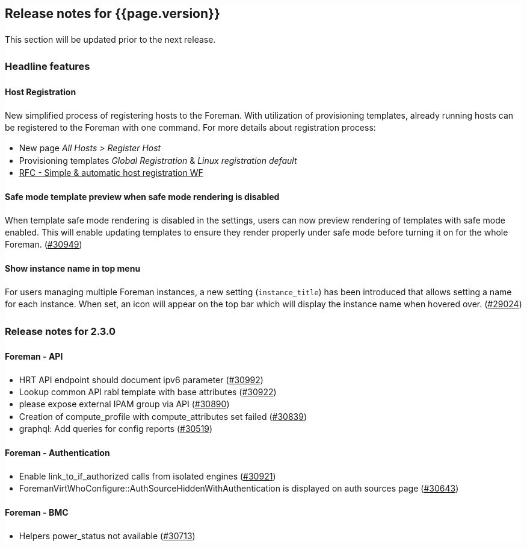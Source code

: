 ## Release notes for {{page.version}}

This section will be updated prior to the next release.

### Headline features

#### Host Registration
New simplified process of registering hosts to the Foreman. With utilization of provisioning templates,
already running hosts can be registered to the Foreman with one command.
For more details about registration process:
* New page _All Hosts > Register Host_
* Provisioning templates _Global Registration_ & _Linux registration default_
* [RFC - Simple & automatic host registration WF](https://community.theforeman.org/t/rfc-simple-automatic-host-registration-wf/19588)

#### Safe mode template preview when safe mode rendering is disabled
When template safe mode rendering is disabled in the settings, users can now preview rendering of templates with safe mode enabled. This will enable updating templates to ensure they render properly under safe mode before turning it on for the whole Foreman. ([#30949](https://projects.theforeman.org/issues/30949))

#### Show instance name in top menu
For users managing multiple Foreman instances, a new setting (`instance_title`) has been introduced that allows setting a name for each instance. When set, an icon will appear on the top bar which will display the instance name when hovered over. ([#29024](https://projects.theforeman.org/issues/29024))

### Release notes for 2.3.0
#### Foreman - API
* HRT API endpoint should document ipv6 parameter ([#30992](https://projects.theforeman.org/issues/30992))
* Lookup common API rabl template with base attributes ([#30922](https://projects.theforeman.org/issues/30922))
* please expose external IPAM group via API ([#30890](https://projects.theforeman.org/issues/30890))
* Creation of compute_profile with compute_attributes set failed ([#30839](https://projects.theforeman.org/issues/30839))
* graphql: Add queries for config reports ([#30519](https://projects.theforeman.org/issues/30519))

#### Foreman - Authentication
* Enable link_to_if_authorized calls from isolated engines ([#30921](https://projects.theforeman.org/issues/30921))
* ForemanVirtWhoConfigure::AuthSourceHiddenWithAuthentication is displayed on auth sources page ([#30643](https://projects.theforeman.org/issues/30643))

#### Foreman - BMC
* Helpers power_status not available ([#30713](https://projects.theforeman.org/issues/30713))
